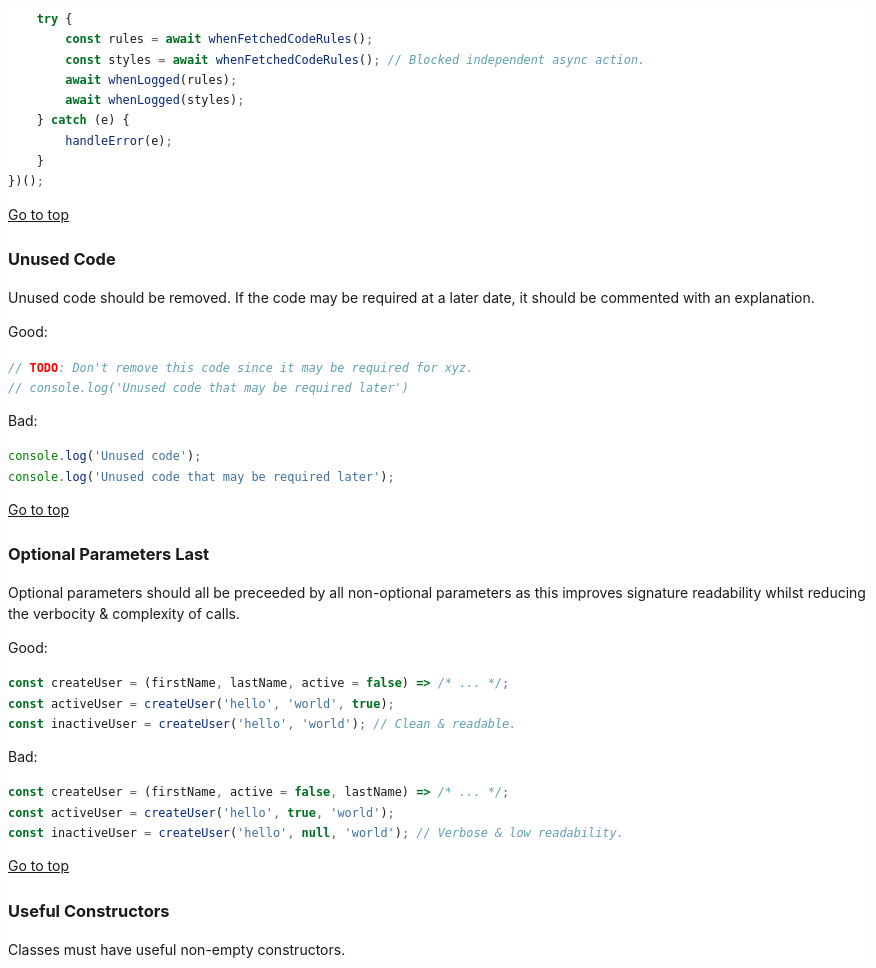```js
    try {
        const rules = await whenFetchedCodeRules();
        const styles = await whenFetchedCodeRules(); // Blocked independent async action.
        await whenLogged(rules);
        await whenLogged(styles);
    } catch (e) {
        handleError(e);
    }
})();
```

[Go to top](#table-of-contents)

### Unused Code

Unused code should be removed. If the code may be required at a later date, it should be commented with an explanation.

Good:
```js
// TODO: Don't remove this code since it may be required for xyz.
// console.log('Unused code that may be required later')
```

Bad:
```js
console.log('Unused code');
console.log('Unused code that may be required later');
```

[Go to top](#table-of-contents)

### Optional Parameters Last

Optional parameters should all be preceeded by all non-optional parameters as this improves signature readability whilst reducing the verbocity & complexity of calls.

Good:
```js
const createUser = (firstName, lastName, active = false) => /* ... */;
const activeUser = createUser('hello', 'world', true);
const inactiveUser = createUser('hello', 'world'); // Clean & readable.
```

Bad:
```js
const createUser = (firstName, active = false, lastName) => /* ... */;
const activeUser = createUser('hello', true, 'world');
const inactiveUser = createUser('hello', null, 'world'); // Verbose & low readability.
```

[Go to top](#table-of-contents)

### Useful Constructors

Classes must have useful non-empty constructors.
